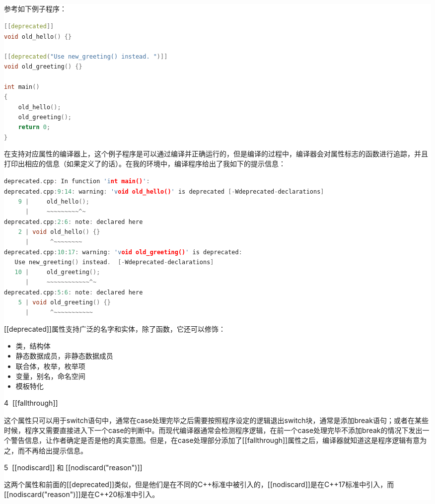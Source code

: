 参考如下例子程序：

```cpp
[[deprecated]]
void old_hello() {}

[[deprecated("Use new_greeting() instead. ")]]
void old_greeting() {}

int main()
{
    old_hello();
    old_greeting();
    return 0;
}
```

在支持对应属性的编译器上，这个例子程序是可以通过编译并正确运行的，但是编译的过程中，编译器会对属性标志的函数进行追踪，并且打印出相应的信息（如果定义了的话）。在我的环境中，编译程序给出了我如下的提示信息：

```cpp
deprecated.cpp: In function 'int main()':
deprecated.cpp:9:14: warning: 'void old_hello()' is deprecated [-Wdeprecated-declarations]
    9 |     old_hello();
      |     ~~~~~~~~~^~
deprecated.cpp:2:6: note: declared here
    2 | void old_hello() {}
      |      ^~~~~~~~~
deprecated.cpp:10:17: warning: 'void old_greeting()' is deprecated: 
   Use new_greeting() instead.  [-Wdeprecated-declarations]
   10 |     old_greeting();
      |     ~~~~~~~~~~~~^~
deprecated.cpp:5:6: note: declared here
    5 | void old_greeting() {}
      |      ^~~~~~~~~~~~
```

\[\[deprecated\]\]属性支持广泛的名字和实体，除了函数，它还可以修饰：

- 类，结构体
- 静态数据成员，非静态数据成员
- 联合体，枚举，枚举项
- 变量，别名，命名空间
- 模板特化

4  \[\[fallthrough\]\]

这个属性只可以用于switch语句中，通常在case处理完毕之后需要按照程序设定的逻辑退出switch块，通常是添加break语句；或者在某些时候，程序又需要直接进入下一个case的判断中。而现代编译器通常会检测程序逻辑，在前一个case处理完毕不添加break的情况下发出一个警告信息，让作者确定是否是他的真实意图。但是，在case处理部分添加了\[\[fallthrough\]\]属性之后，编译器就知道这是程序逻辑有意为之，而不再给出提示信息。

5  \[\[nodiscard\]\] 和 \[\[nodiscard("reason")\]\]

这两个属性和前面的\[\[deprecated\]\]类似，但是他们是在不同的C++标准中被引入的，\[\[nodiscard\]\]是在C++17标准中引入，而\[\[nodiscard("reason")\]\]是在C++20标准中引入。
